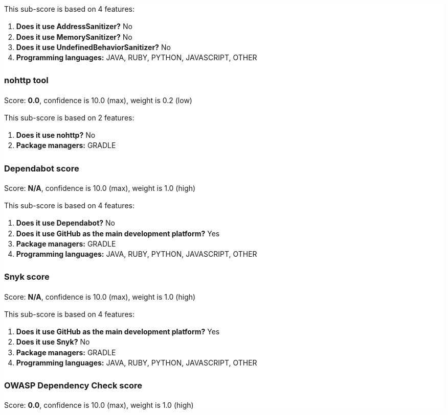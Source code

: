 

This sub-score is based on 4 features:



1.  **Does it use AddressSanitizer?** No
1.  **Does it use MemorySanitizer?** No
1.  **Does it use UndefinedBehaviorSanitizer?** No
1.  **Programming languages:** JAVA, RUBY, PYTHON, JAVASCRIPT, OTHER


### nohttp tool

Score: **0.0**, confidence is 10.0 (max), weight is 0.2 (low)





This sub-score is based on 2 features:



1.  **Does it use nohttp?** No
1.  **Package managers:** GRADLE


### Dependabot score

Score: **N/A**, confidence is 10.0 (max), weight is 1.0 (high)





This sub-score is based on 4 features:



1.  **Does it use Dependabot?** No
1.  **Does it use GitHub as the main development platform?** Yes
1.  **Package managers:** GRADLE
1.  **Programming languages:** JAVA, RUBY, PYTHON, JAVASCRIPT, OTHER


### Snyk score

Score: **N/A**, confidence is 10.0 (max), weight is 1.0 (high)





This sub-score is based on 4 features:



1.  **Does it use GitHub as the main development platform?** Yes
1.  **Does it use Snyk?** No
1.  **Package managers:** GRADLE
1.  **Programming languages:** JAVA, RUBY, PYTHON, JAVASCRIPT, OTHER


### OWASP Dependency Check score

Score: **0.0**, confidence is 10.0 (max), weight is 1.0 (high)
